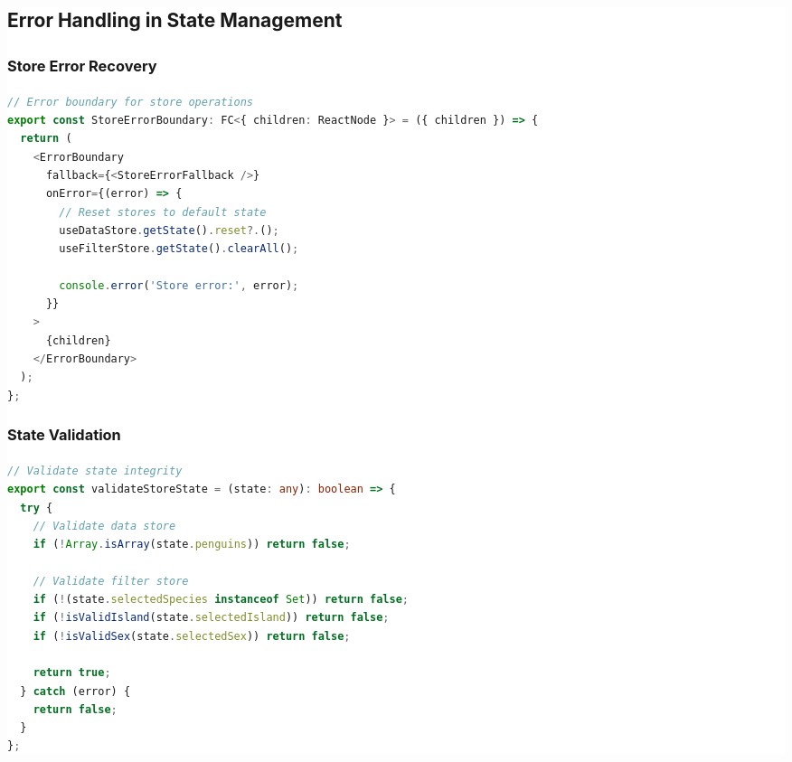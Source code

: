## Error Handling in State Management

### Store Error Recovery

```typescript
// Error boundary for store operations
export const StoreErrorBoundary: FC<{ children: ReactNode }> = ({ children }) => {
  return (
    <ErrorBoundary
      fallback={<StoreErrorFallback />}
      onError={(error) => {
        // Reset stores to default state
        useDataStore.getState().reset?.();
        useFilterStore.getState().clearAll();
        
        console.error('Store error:', error);
      }}
    >
      {children}
    </ErrorBoundary>
  );
};
```

### State Validation

```typescript
// Validate state integrity
export const validateStoreState = (state: any): boolean => {
  try {
    // Validate data store
    if (!Array.isArray(state.penguins)) return false;
    
    // Validate filter store
    if (!(state.selectedSpecies instanceof Set)) return false;
    if (!isValidIsland(state.selectedIsland)) return false;
    if (!isValidSex(state.selectedSex)) return false;
    
    return true;
  } catch (error) {
    return false;
  }
};
```
